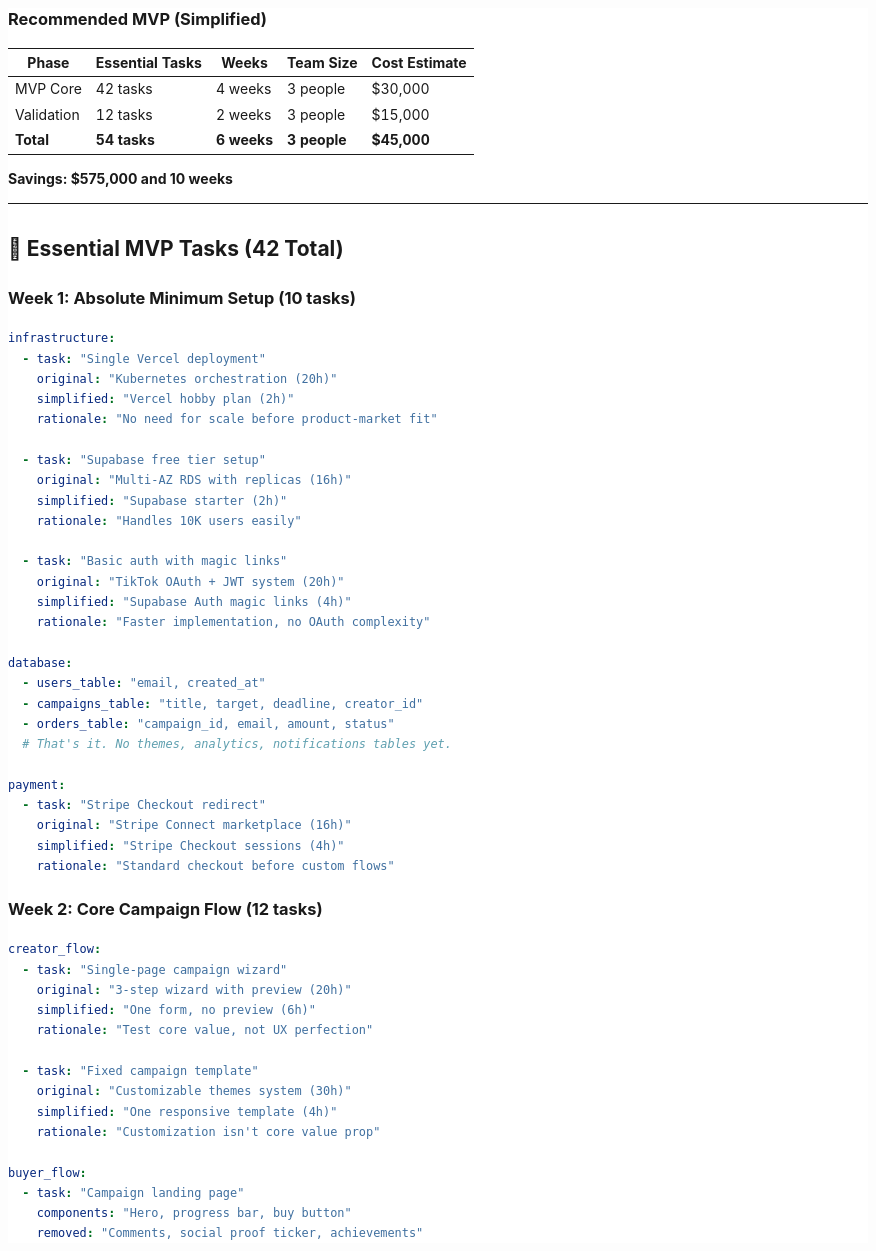 ### Recommended MVP (Simplified)
| Phase | Essential Tasks | Weeks | Team Size | Cost Estimate |
|-------|----------------|-------|-----------|---------------|
| MVP Core | 42 tasks | 4 weeks | 3 people | $30,000 |
| Validation | 12 tasks | 2 weeks | 3 people | $15,000 |
| **Total** | **54 tasks** | **6 weeks** | **3 people** | **$45,000** |

**Savings: $575,000 and 10 weeks**

---

## 🚀 Essential MVP Tasks (42 Total)

### Week 1: Absolute Minimum Setup (10 tasks)
```yaml
infrastructure:
  - task: "Single Vercel deployment"
    original: "Kubernetes orchestration (20h)"
    simplified: "Vercel hobby plan (2h)"
    rationale: "No need for scale before product-market fit"
  
  - task: "Supabase free tier setup"
    original: "Multi-AZ RDS with replicas (16h)"
    simplified: "Supabase starter (2h)"
    rationale: "Handles 10K users easily"
  
  - task: "Basic auth with magic links"
    original: "TikTok OAuth + JWT system (20h)"
    simplified: "Supabase Auth magic links (4h)"
    rationale: "Faster implementation, no OAuth complexity"

database:
  - users_table: "email, created_at"
  - campaigns_table: "title, target, deadline, creator_id"
  - orders_table: "campaign_id, email, amount, status"
  # That's it. No themes, analytics, notifications tables yet.

payment:
  - task: "Stripe Checkout redirect"
    original: "Stripe Connect marketplace (16h)"
    simplified: "Stripe Checkout sessions (4h)"
    rationale: "Standard checkout before custom flows"
```

### Week 2: Core Campaign Flow (12 tasks)
```yaml
creator_flow:
  - task: "Single-page campaign wizard"
    original: "3-step wizard with preview (20h)"
    simplified: "One form, no preview (6h)"
    rationale: "Test core value, not UX perfection"
  
  - task: "Fixed campaign template"
    original: "Customizable themes system (30h)"
    simplified: "One responsive template (4h)"
    rationale: "Customization isn't core value prop"

buyer_flow:
  - task: "Campaign landing page"
    components: "Hero, progress bar, buy button"
    removed: "Comments, social proof ticker, achievements"
```